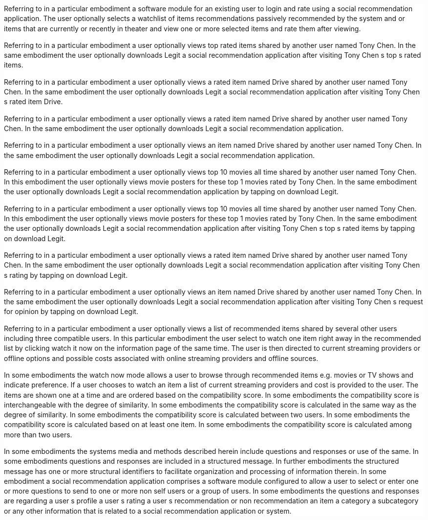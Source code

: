 Referring to in a particular embodiment a software module for an existing user to login and rate using a social recommendation application. The user optionally selects a watchlist of items recommendations passively recommended by the system and or items that are currently or recently in theater and view one or more selected items and rate them after viewing.

Referring to in a particular embodiment a user optionally views top rated items shared by another user named Tony Chen. In the same embodiment the user optionally downloads Legit a social recommendation application after visiting Tony Chen s top s rated items.

Referring to in a particular embodiment a user optionally views a rated item named Drive shared by another user named Tony Chen. In the same embodiment the user optionally downloads Legit a social recommendation application after visiting Tony Chen s rated item Drive.

Referring to in a particular embodiment a user optionally views a rated item named Drive shared by another user named Tony Chen. In the same embodiment the user optionally downloads Legit a social recommendation application.

Referring to in a particular embodiment a user optionally views an item named Drive shared by another user named Tony Chen. In the same embodiment the user optionally downloads Legit a social recommendation application.

Referring to in a particular embodiment a user optionally views top 10 movies all time shared by another user named Tony Chen. In this embodiment the user optionally views movie posters for these top 1 movies rated by Tony Chen. In the same embodiment the user optionally downloads Legit a social recommendation application by tapping on download Legit. 

Referring to in a particular embodiment a user optionally views top 10 movies all time shared by another user named Tony Chen. In this embodiment the user optionally views movie posters for these top 1 movies rated by Tony Chen. In the same embodiment the user optionally downloads Legit a social recommendation application after visiting Tony Chen s top s rated items by tapping on download Legit. 

Referring to in a particular embodiment a user optionally views a rated item named Drive shared by another user named Tony Chen. In the same embodiment the user optionally downloads Legit a social recommendation application after visiting Tony Chen s rating by tapping on download Legit. 

Referring to in a particular embodiment a user optionally views an item named Drive shared by another user named Tony Chen. In the same embodiment the user optionally downloads Legit a social recommendation application after visiting Tony Chen s request for opinion by tapping on download Legit. 

Referring to in a particular embodiment a user optionally views a list of recommended items shared by several other users including three compatible users. In this particular embodiment the user select to watch one item right away in the recommended list by clicking watch it now on the information page of the same time. The user is then directed to current streaming providers or offline options and possible costs associated with online streaming providers and offline sources.

In some embodiments the watch now mode allows a user to browse through recommended items e.g. movies or TV shows and indicate preference. If a user chooses to watch an item a list of current streaming providers and cost is provided to the user. The items are shown one at a time and are ordered based on the compatibility score. In some embodiments the compatibility score is interchangeable with the degree of similarity. In some embodiments the compatibility score is calculated in the same way as the degree of similarity. In some embodiments the compatibility score is calculated between two users. In some embodiments the compatibility score is calculated based on at least one item. In some embodiments the compatibility score is calculated among more than two users.

In some embodiments the systems media and methods described herein include questions and responses or use of the same. In some embodiments questions and responses are included in a structured message. In further embodiments the structured message has one or more structural identifiers to facilitate organization and processing of information therein. In some embodiment a social recommendation application comprises a software module configured to allow a user to select or enter one or more questions to send to one or more non self users or a group of users. In some embodiments the questions and responses are regarding a user s profile a user s rating a user s recommendation or non recommendation an item a category a subcategory or any other information that is related to a social recommendation application or system.
